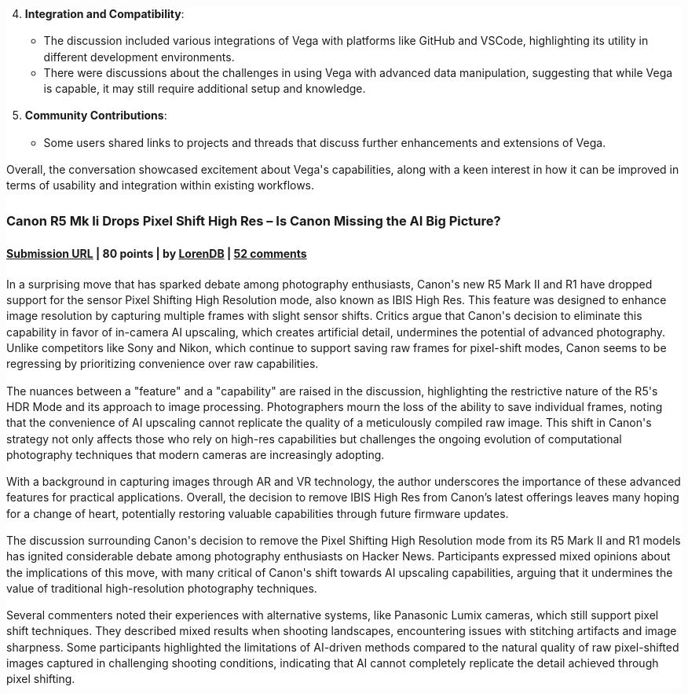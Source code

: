 4. **Integration and Compatibility**:
   - The discussion included various integrations of Vega with platforms like GitHub and VSCode, highlighting its utility in different development environments.
   - There were discussions about the challenges in using Vega with advanced data manipulation, suggesting that while Vega is capable, it may still require additional setup and knowledge.

5. **Community Contributions**:
   - Some users shared links to projects and threads that discuss further enhancements and extensions of Vega.

Overall, the conversation showcased excitement about Vega's capabilities, along with a keen interest in how it can be improved in terms of usability and integration within existing workflows.

### Canon R5 Mk Ii Drops Pixel Shift High Res – Is Canon Missing the AI Big Picture?

#### [Submission URL](https://kguttag.com/2024/08/22/canon-r5-mk-ii-drops-pixel-shift-high-res-is-canon-missing-the-ai-big-picture/) | 80 points | by [LorenDB](https://news.ycombinator.com/user?id=LorenDB) | [52 comments](https://news.ycombinator.com/item?id=41333284)

In a surprising move that has sparked debate among photography enthusiasts, Canon's new R5 Mark II and R1 have dropped support for the sensor Pixel Shifting High Resolution mode, also known as IBIS High Res. This feature was designed to enhance image resolution by capturing multiple frames with slight sensor shifts. Critics argue that Canon's decision to eliminate this capability in favor of in-camera AI upscaling, which creates artificial detail, undermines the potential of advanced photography. Unlike competitors like Sony and Nikon, which continue to support saving raw frames for pixel-shift modes, Canon seems to be regressing by prioritizing convenience over raw capabilities.

The nuances between a "feature" and a "capability" are raised in the discussion, highlighting the restrictive nature of the R5's HDR Mode and its approach to image processing. Photographers mourn the loss of the ability to save individual frames, noting that the convenience of AI upscaling cannot replicate the quality of a meticulously compiled raw image. This shift in Canon's strategy not only affects those who rely on high-res capabilities but challenges the ongoing evolution of computational photography techniques that modern cameras are increasingly adopting.

With a background in capturing images through AR and VR technology, the author underscores the importance of these advanced features for practical applications. Overall, the decision to remove IBIS High Res from Canon’s latest offerings leaves many hoping for a change of heart, potentially restoring valuable capabilities through future firmware updates.

The discussion surrounding Canon's decision to remove the Pixel Shifting High Resolution mode from its R5 Mark II and R1 models has ignited considerable debate among photography enthusiasts on Hacker News. Participants expressed mixed opinions about the implications of this move, with many critical of Canon's shift towards AI upscaling capabilities, arguing that it undermines the value of traditional high-resolution photography techniques. 

Several commenters noted their experiences with alternative systems, like Panasonic Lumix cameras, which still support pixel shift techniques. They described mixed results when shooting landscapes, encountering issues with stitching artifacts and image sharpness. Some participants highlighted the limitations of AI-driven methods compared to the natural quality of raw pixel-shifted images captured in challenging shooting conditions, indicating that AI cannot completely replicate the detail achieved through pixel shifting.
